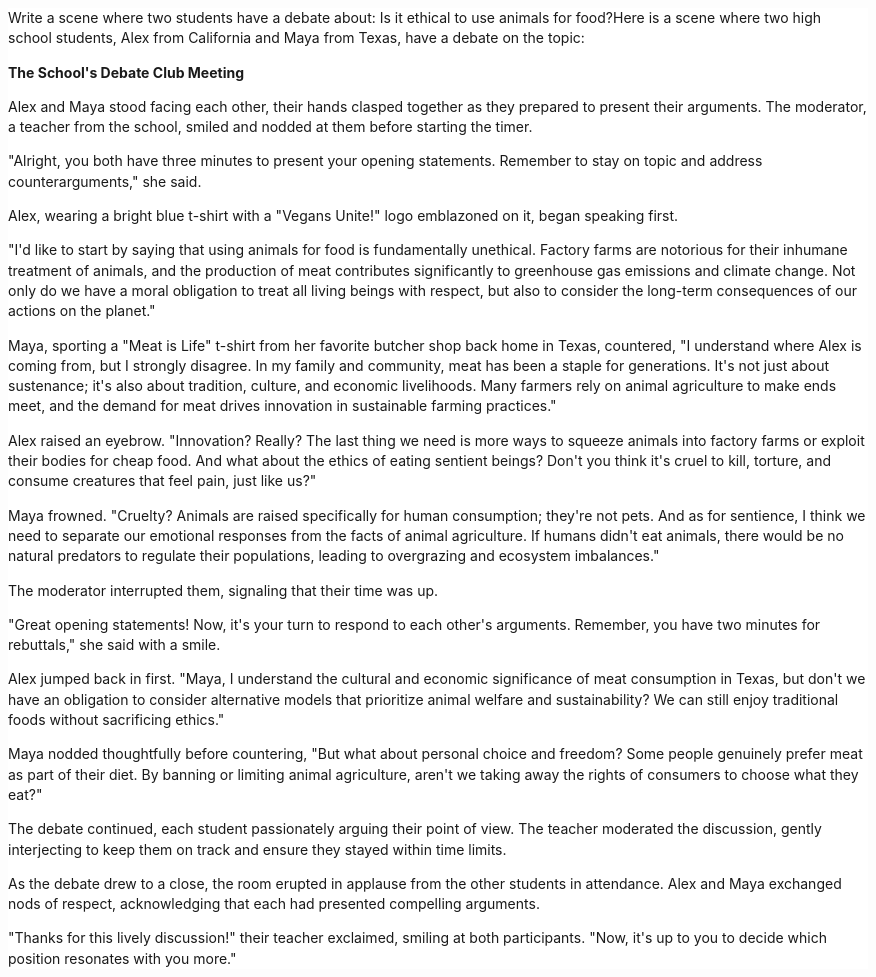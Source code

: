 Write a scene where two students have a debate about: Is it ethical to use animals for food?<start>Here is a scene where two high school students, Alex from California and Maya from Texas, have a debate on the topic:

**The School's Debate Club Meeting**

Alex and Maya stood facing each other, their hands clasped together as they prepared to present their arguments. The moderator, a teacher from the school, smiled and nodded at them before starting the timer.

"Alright, you both have three minutes to present your opening statements. Remember to stay on topic and address counterarguments," she said.

Alex, wearing a bright blue t-shirt with a "Vegans Unite!" logo emblazoned on it, began speaking first.

"I'd like to start by saying that using animals for food is fundamentally unethical. Factory farms are notorious for their inhumane treatment of animals, and the production of meat contributes significantly to greenhouse gas emissions and climate change. Not only do we have a moral obligation to treat all living beings with respect, but also to consider the long-term consequences of our actions on the planet."

Maya, sporting a "Meat is Life" t-shirt from her favorite butcher shop back home in Texas, countered, "I understand where Alex is coming from, but I strongly disagree. In my family and community, meat has been a staple for generations. It's not just about sustenance; it's also about tradition, culture, and economic livelihoods. Many farmers rely on animal agriculture to make ends meet, and the demand for meat drives innovation in sustainable farming practices."

Alex raised an eyebrow. "Innovation? Really? The last thing we need is more ways to squeeze animals into factory farms or exploit their bodies for cheap food. And what about the ethics of eating sentient beings? Don't you think it's cruel to kill, torture, and consume creatures that feel pain, just like us?"

Maya frowned. "Cruelty? Animals are raised specifically for human consumption; they're not pets. And as for sentience, I think we need to separate our emotional responses from the facts of animal agriculture. If humans didn't eat animals, there would be no natural predators to regulate their populations, leading to overgrazing and ecosystem imbalances."

The moderator interrupted them, signaling that their time was up.

"Great opening statements! Now, it's your turn to respond to each other's arguments. Remember, you have two minutes for rebuttals," she said with a smile.

Alex jumped back in first. "Maya, I understand the cultural and economic significance of meat consumption in Texas, but don't we have an obligation to consider alternative models that prioritize animal welfare and sustainability? We can still enjoy traditional foods without sacrificing ethics."

Maya nodded thoughtfully before countering, "But what about personal choice and freedom? Some people genuinely prefer meat as part of their diet. By banning or limiting animal agriculture, aren't we taking away the rights of consumers to choose what they eat?"

The debate continued, each student passionately arguing their point of view. The teacher moderated the discussion, gently interjecting to keep them on track and ensure they stayed within time limits.

As the debate drew to a close, the room erupted in applause from the other students in attendance. Alex and Maya exchanged nods of respect, acknowledging that each had presented compelling arguments.

"Thanks for this lively discussion!" their teacher exclaimed, smiling at both participants. "Now, it's up to you to decide which position resonates with you more."

